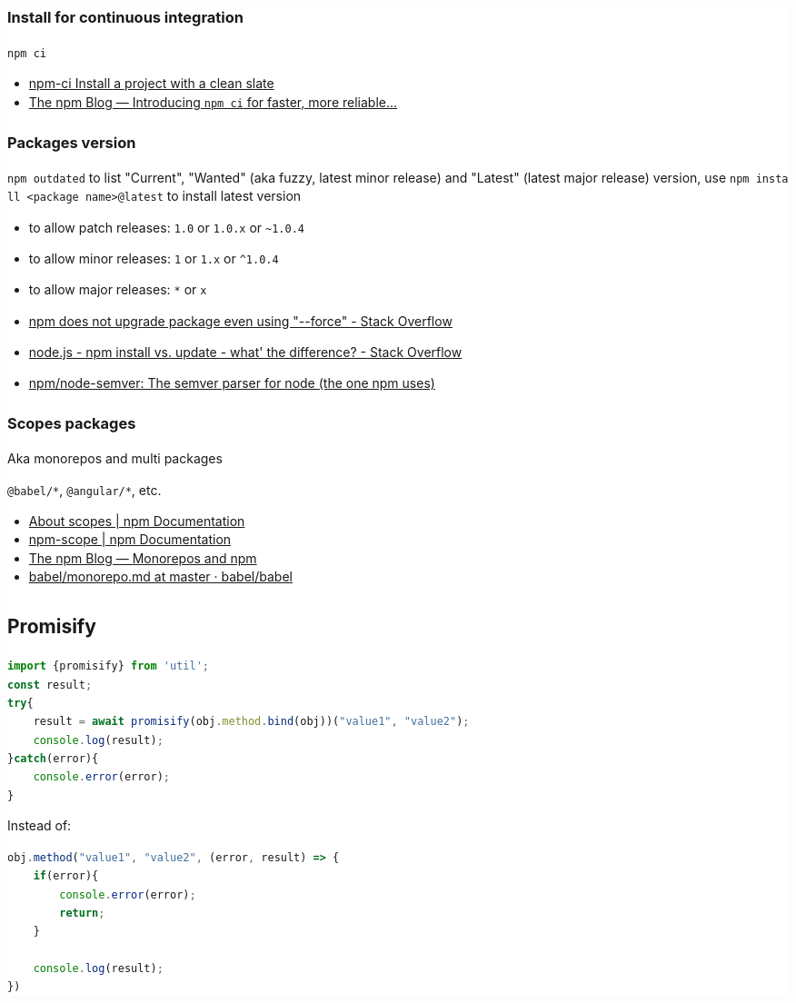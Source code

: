 ### Install for continuous integration

```sh
npm ci
```

- [npm-ci Install a project with a clean slate](https://docs.npmjs.com/cli/ci)
- [The npm Blog — Introducing `npm ci` for faster, more reliable...](https://blog.npmjs.org/post/171556855892/introducing-npm-ci-for-faster-more-reliable)

### Packages version

`npm outdated` to list "Current", "Wanted" (aka fuzzy, latest minor release) and "Latest" (latest major release) version, use `npm install <package name>@latest` to install latest version

- to allow patch releases: `1.0` or `1.0.x` or `~1.0.4`
- to allow minor releases: `1` or `1.x` or `^1.0.4`
- to allow major releases: `*` or `x`

- [npm does not upgrade package even using "--force" - Stack Overflow](https://stackoverflow.com/questions/30699486/npm-does-not-upgrade-packages-even-using-force)
- [node.js - npm install vs. update - what' the difference? - Stack Overflow](https://stackoverflow.com/questions/12478679/npm-install-vs-update-whats-the-difference)
- [npm/node-semver: The semver parser for node (the one npm uses)](https://github.com/npm/node-semver#ranges)

### Scopes packages

Aka monorepos and multi packages

`@babel/*`, `@angular/*`, etc.

- [About scopes | npm Documentation](https://docs.npmjs.com/about-scopes)
- [npm-scope | npm Documentation](https://docs.npmjs.com/misc/scope)
- [The npm Blog — Monorepos and npm](https://blog.npmjs.org/post/186494959890/monorepos-and-npm)
- [babel/monorepo.md at master · babel/babel](https://github.com/babel/babel/blob/master/doc/design/monorepo.md)

## Promisify

```js
import {promisify} from 'util';
const result;
try{
	result = await promisify(obj.method.bind(obj))("value1", "value2");
	console.log(result);
}catch(error){
	console.error(error);
}
```

Instead of:

```js
obj.method("value1", "value2", (error, result) => {
	if(error){
		console.error(error);
		return;
	}

	console.log(result);
})
```
